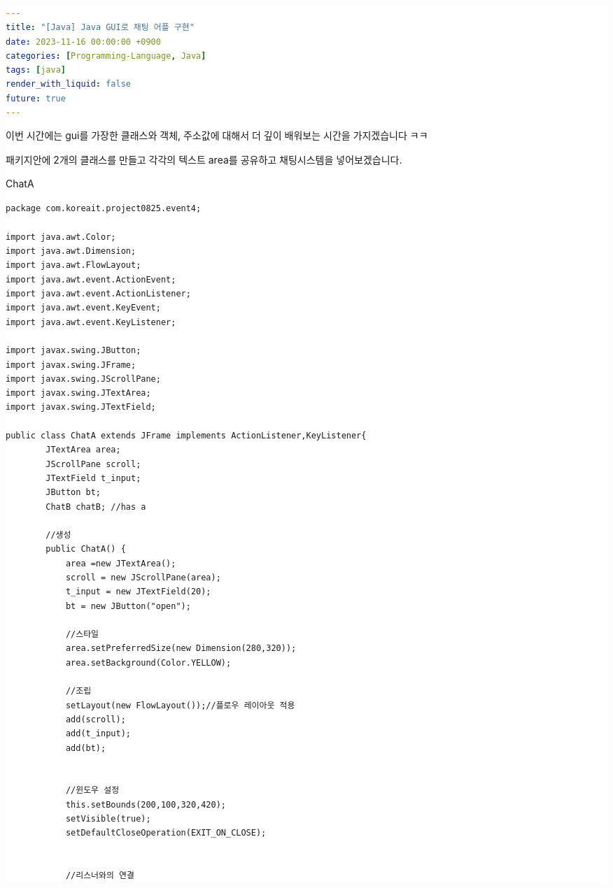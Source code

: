 ```yaml
---
title: "[Java] Java GUI로 채팅 어플 구현"
date: 2023-11-16 00:00:00 +0900
categories: [Programming-Language, Java]
tags: [java]
render_with_liquid: false
future: true
---
```

이번 시간에는 gui를 가장한 클래스와 객체, 주소값에 대해서 더 깊이 배워보는 시간을 가지겠습니다 ㅋㅋ

패키지안에 2개의 클래스를 만들고 각각의 텍스트 area를 공유하고 채팅시스템을 넣어보겠습니다.

ChatA

```
package com.koreait.project0825.event4;

import java.awt.Color;
import java.awt.Dimension;
import java.awt.FlowLayout;
import java.awt.event.ActionEvent;
import java.awt.event.ActionListener;
import java.awt.event.KeyEvent;
import java.awt.event.KeyListener;

import javax.swing.JButton;
import javax.swing.JFrame;
import javax.swing.JScrollPane;
import javax.swing.JTextArea;
import javax.swing.JTextField;

public class ChatA extends JFrame implements ActionListener,KeyListener{
		JTextArea area;
		JScrollPane scroll;
		JTextField t_input;
		JButton bt;
		ChatB chatB; //has a
		
		//생성
		public ChatA() {
			area =new JTextArea();
			scroll = new JScrollPane(area);
			t_input = new JTextField(20);
			bt = new JButton("open");
			
			//스타일 
			area.setPreferredSize(new Dimension(280,320));
			area.setBackground(Color.YELLOW);
			
			//조립
			setLayout(new FlowLayout());//플로우 레이아웃 적용
			add(scroll);
			add(t_input);
			add(bt);
			
			
			//윈도우 설정
			this.setBounds(200,100,320,420);
			setVisible(true);
			setDefaultCloseOperation(EXIT_ON_CLOSE);
			
			
			//리스너와의 연결
```